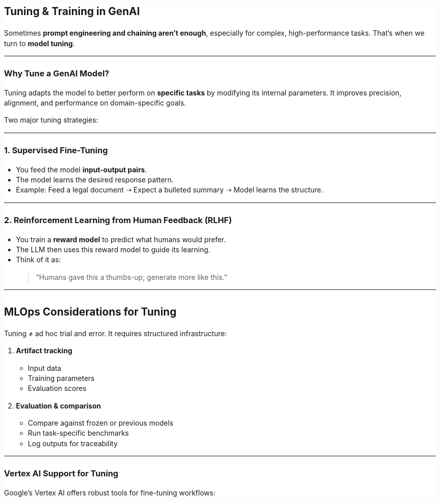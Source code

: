 ## Tuning & Training in GenAI

Sometimes **prompt engineering and chaining aren’t enough**, especially for complex, high-performance tasks. That’s when we turn to **model tuning**.

---

### Why Tune a GenAI Model?

Tuning adapts the model to better perform on **specific tasks** by modifying its internal parameters. It improves precision, alignment, and performance on domain-specific goals.

Two major tuning strategies:

---

### 1. **Supervised Fine-Tuning**

- You feed the model **input-output pairs**.
- The model learns the desired response pattern.
- Example: Feed a legal document ➝ Expect a bulleted summary ➝ Model learns the structure.

---

### 2. **Reinforcement Learning from Human Feedback (RLHF)**

- You train a **reward model** to predict what humans would prefer.
- The LLM then uses this reward model to guide its learning.
- Think of it as:  
  > “Humans gave this a thumbs-up; generate more like this.”

---

## MLOps Considerations for Tuning

Tuning ≠ ad hoc trial and error. It requires structured infrastructure:

1. **Artifact tracking**  
   - Input data
   - Training parameters
   - Evaluation scores

2. **Evaluation & comparison**  
   - Compare against frozen or previous models
   - Run task-specific benchmarks
   - Log outputs for traceability

---

### Vertex AI Support for Tuning

Google’s Vertex AI offers robust tools for fine-tuning workflows:
